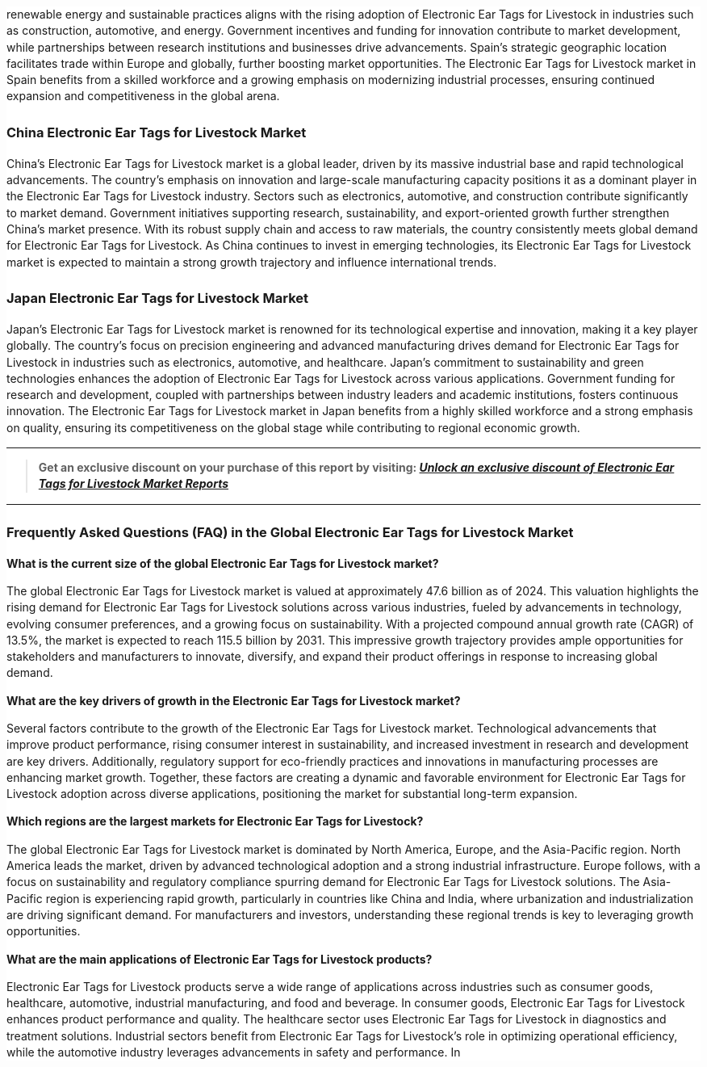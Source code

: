 renewable energy and sustainable practices aligns with the rising adoption of Electronic Ear Tags for Livestock in industries such as construction, automotive, and energy. Government incentives and funding for innovation contribute to market development, while partnerships between research institutions and businesses drive advancements. Spain&rsquo;s strategic geographic location facilitates trade within Europe and globally, further boosting market opportunities. The Electronic Ear Tags for Livestock market in Spain benefits from a skilled workforce and a growing emphasis on modernizing industrial processes, ensuring continued expansion and competitiveness in the global arena.</p><h3>China Electronic Ear Tags for Livestock Market</h3><p>China&rsquo;s Electronic Ear Tags for Livestock market is a global leader, driven by its massive industrial base and rapid technological advancements. The country&rsquo;s emphasis on innovation and large-scale manufacturing capacity positions it as a dominant player in the Electronic Ear Tags for Livestock industry. Sectors such as electronics, automotive, and construction contribute significantly to market demand. Government initiatives supporting research, sustainability, and export-oriented growth further strengthen China&rsquo;s market presence. With its robust supply chain and access to raw materials, the country consistently meets global demand for Electronic Ear Tags for Livestock. As China continues to invest in emerging technologies, its Electronic Ear Tags for Livestock market is expected to maintain a strong growth trajectory and influence international trends.</p><h3>Japan Electronic Ear Tags for Livestock Market</h3><p>Japan&rsquo;s Electronic Ear Tags for Livestock market is renowned for its technological expertise and innovation, making it a key player globally. The country&rsquo;s focus on precision engineering and advanced manufacturing drives demand for Electronic Ear Tags for Livestock in industries such as electronics, automotive, and healthcare. Japan&rsquo;s commitment to sustainability and green technologies enhances the adoption of Electronic Ear Tags for Livestock across various applications. Government funding for research and development, coupled with partnerships between industry leaders and academic institutions, fosters continuous innovation. The Electronic Ear Tags for Livestock market in Japan benefits from a highly skilled workforce and a strong emphasis on quality, ensuring its competitiveness on the global stage while contributing to regional economic growth.</p><hr /><blockquote><p><strong>Get an exclusive discount on your purchase of this report by visiting: <em><a href="://marketresearchpulse.com/ask-for-discount/128936?utm_source=Github&amp;utm_medium=0114">Unlock an exclusive discount of Electronic Ear Tags for Livestock Market Reports</a></em>&nbsp;</strong></p></blockquote><hr /><h3>Frequently Asked Questions (FAQ) in the Global Electronic Ear Tags for Livestock Market</h3><p><strong>What is the current size of the global Electronic Ear Tags for Livestock market?</strong></p><p>The global Electronic Ear Tags for Livestock market is valued at approximately 47.6 billion as of 2024. This valuation highlights the rising demand for Electronic Ear Tags for Livestock solutions across various industries, fueled by advancements in technology, evolving consumer preferences, and a growing focus on sustainability. With a projected compound annual growth rate (CAGR) of 13.5%, the market is expected to reach 115.5 billion by 2031. This impressive growth trajectory provides ample opportunities for stakeholders and manufacturers to innovate, diversify, and expand their product offerings in response to increasing global demand.</p><p><strong>What are the key drivers of growth in the Electronic Ear Tags for Livestock market?</strong></p><p>Several factors contribute to the growth of the Electronic Ear Tags for Livestock market. Technological advancements that improve product performance, rising consumer interest in sustainability, and increased investment in research and development are key drivers. Additionally, regulatory support for eco-friendly practices and innovations in manufacturing processes are enhancing market growth. Together, these factors are creating a dynamic and favorable environment for Electronic Ear Tags for Livestock adoption across diverse applications, positioning the market for substantial long-term expansion.</p><p><strong>Which regions are the largest markets for Electronic Ear Tags for Livestock?</strong></p><p>The global Electronic Ear Tags for Livestock market is dominated by North America, Europe, and the Asia-Pacific region. North America leads the market, driven by advanced technological adoption and a strong industrial infrastructure. Europe follows, with a focus on sustainability and regulatory compliance spurring demand for Electronic Ear Tags for Livestock solutions. The Asia-Pacific region is experiencing rapid growth, particularly in countries like China and India, where urbanization and industrialization are driving significant demand. For manufacturers and investors, understanding these regional trends is key to leveraging growth opportunities.</p><p><strong>What are the main applications of Electronic Ear Tags for Livestock products?</strong></p><p>Electronic Ear Tags for Livestock products serve a wide range of applications across industries such as consumer goods, healthcare, automotive, industrial manufacturing, and food and beverage. In consumer goods, Electronic Ear Tags for Livestock enhances product performance and quality. The healthcare sector uses Electronic Ear Tags for Livestock in diagnostics and treatment solutions. Industrial sectors benefit from Electronic Ear Tags for Livestock&rsquo;s role in optimizing operational efficiency, while the automotive industry leverages advancements in safety and performance. In